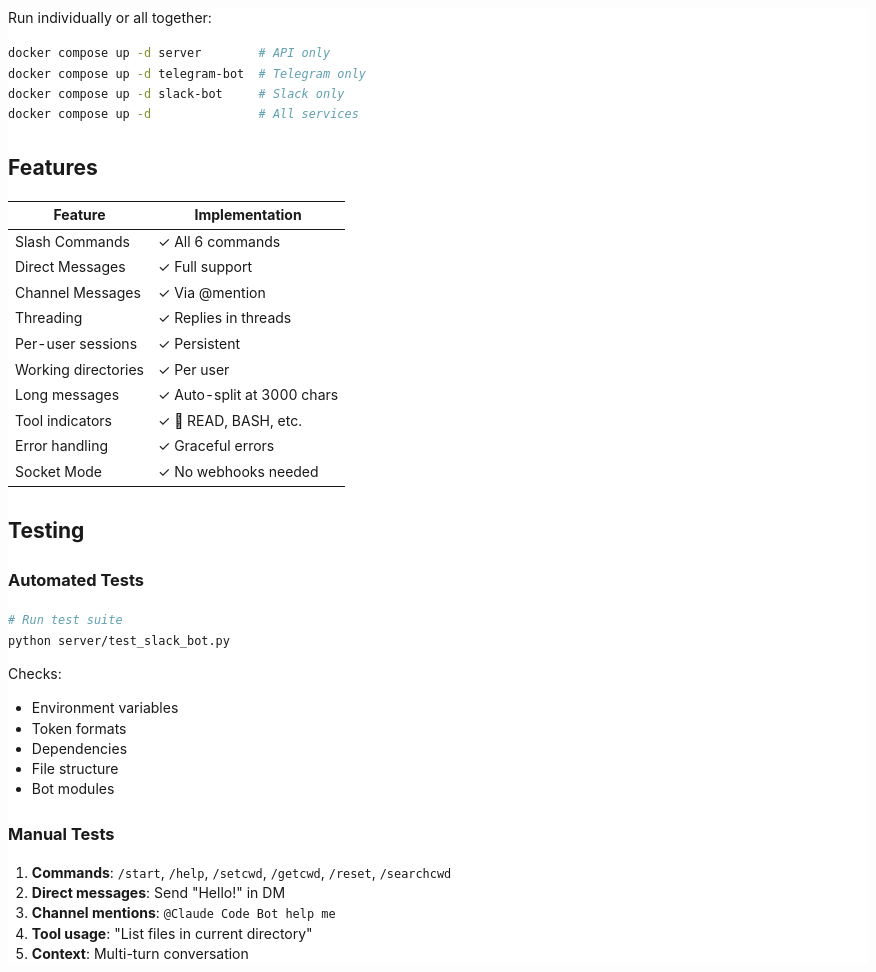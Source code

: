 Run individually or all together:
```bash
docker compose up -d server        # API only
docker compose up -d telegram-bot  # Telegram only
docker compose up -d slack-bot     # Slack only
docker compose up -d               # All services
```

## Features

| Feature | Implementation |
|---------|---------------|
| Slash Commands | ✓ All 6 commands |
| Direct Messages | ✓ Full support |
| Channel Messages | ✓ Via @mention |
| Threading | ✓ Replies in threads |
| Per-user sessions | ✓ Persistent |
| Working directories | ✓ Per user |
| Long messages | ✓ Auto-split at 3000 chars |
| Tool indicators | ✓ 🔧 READ, BASH, etc. |
| Error handling | ✓ Graceful errors |
| Socket Mode | ✓ No webhooks needed |

## Testing

### Automated Tests

```bash
# Run test suite
python server/test_slack_bot.py
```

Checks:
- Environment variables
- Token formats
- Dependencies
- File structure
- Bot modules

### Manual Tests

1. **Commands**: `/start`, `/help`, `/setcwd`, `/getcwd`, `/reset`, `/searchcwd`
2. **Direct messages**: Send "Hello!" in DM
3. **Channel mentions**: `@Claude Code Bot help me`
4. **Tool usage**: "List files in current directory"
5. **Context**: Multi-turn conversation
